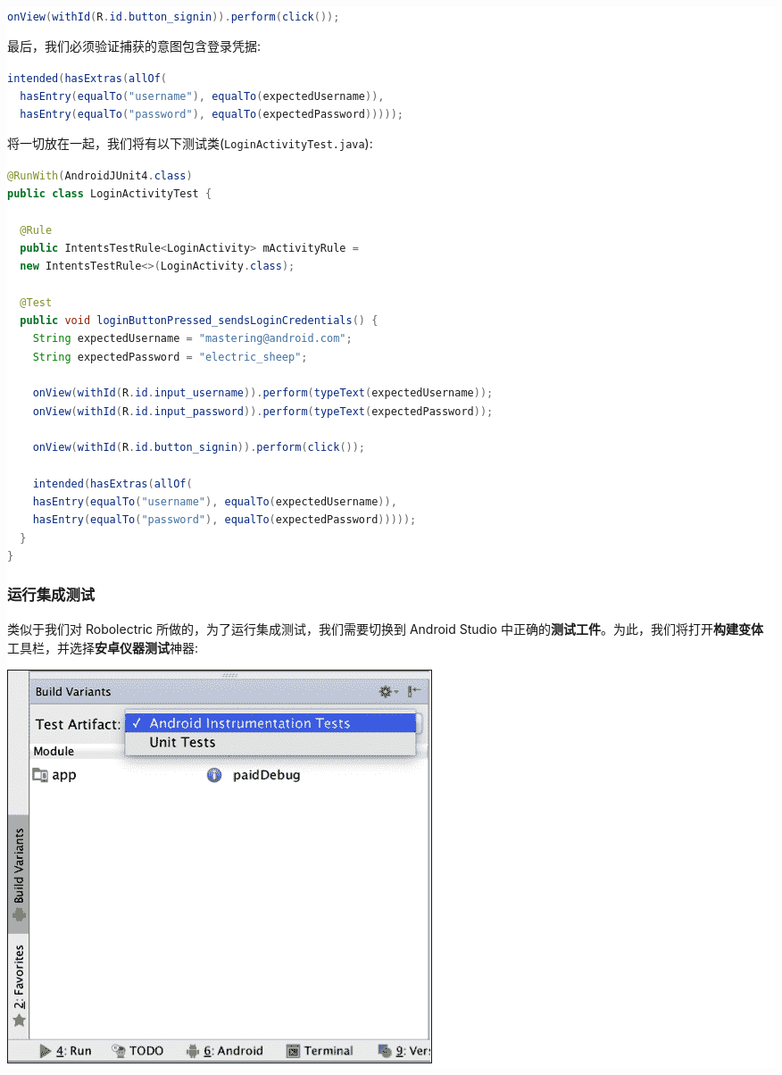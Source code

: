 ```java
onView(withId(R.id.button_signin)).perform(click());
```

最后，我们必须验证捕获的意图包含登录凭据:

```java
intended(hasExtras(allOf(
  hasEntry(equalTo("username"), equalTo(expectedUsername)),
  hasEntry(equalTo("password"), equalTo(expectedPassword)))));
```

将一切放在一起，我们将有以下测试类(`LoginActivityTest.java`):

```java
@RunWith(AndroidJUnit4.class)
public class LoginActivityTest {

  @Rule
  public IntentsTestRule<LoginActivity> mActivityRule =
  new IntentsTestRule<>(LoginActivity.class);

  @Test
  public void loginButtonPressed_sendsLoginCredentials() {
    String expectedUsername = "mastering@android.com";
    String expectedPassword = "electric_sheep";

    onView(withId(R.id.input_username)).perform(typeText(expectedUsername));
    onView(withId(R.id.input_password)).perform(typeText(expectedPassword));

    onView(withId(R.id.button_signin)).perform(click());

    intended(hasExtras(allOf(
    hasEntry(equalTo("username"), equalTo(expectedUsername)),
    hasEntry(equalTo("password"), equalTo(expectedPassword)))));
  }
}
```

### 运行集成测试

类似于我们对 Robolectric 所做的，为了运行集成测试，我们需要切换到 Android Studio 中正确的**测试工件**。为此，我们将打开**构建变体**工具栏，并选择**安卓仪器测试**神器:

![Running integration tests](img/B04887_11_09.jpg)